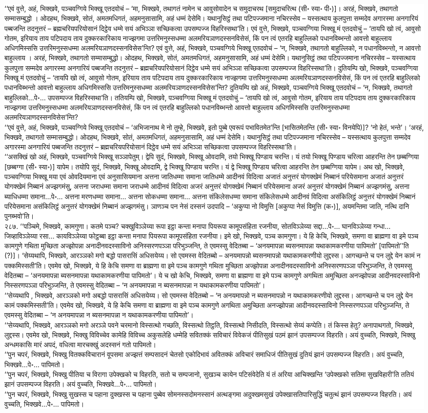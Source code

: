 ‘‘एवं वुत्ते, अहं, भिक्खवे, पञ्चवग्गिये भिक्खू एतदवोचं – ‘मा, भिक्खवे, तथागतं नामेन च आवुसोवादेन च समुदाचरथ [समुदाचरित्थ (सी॰ स्या॰ पी॰)]। अरहं, भिक्खवे, तथागतो सम्मासम्बुद्धो । ओदहथ, भिक्खवे, सोतं, अमतमधिगतं, अहमनुसासामि, अहं धम्मं देसेमि। यथानुसिट्ठं तथा पटिपज्जमाना नचिरस्सेव – यस्सत्थाय कुलपुत्ता सम्मदेव अगारस्मा अनगारियं पब्बजन्ति तदनुत्तरं – ब्रह्मचरियपरियोसानं दिट्ठेव धम्मे सयं अभिञ्ञा सच्छिकत्वा उपसम्पज्ज विहरिस्सथा’ति। एवं वुत्ते, भिक्खवे, पञ्चवग्गिया भिक्खू मं एतदवोचुं – ‘तायपि खो त्वं, आवुसो गोतम, इरियाय ताय पटिपदाय ताय दुक्करकारिकाय नाज्झगमा उत्तरिमनुस्सधम्मा अलमरियञाणदस्सनविसेसं, किं पन त्वं एतरहि बाहुल्लिको पधानविब्भन्तो आवत्तो बाहुल्लाय अधिगमिस्ससि उत्तरिमनुस्सधम्मा अलमरियञाणदस्सनविसेस’न्ति? एवं वुत्ते, अहं, भिक्खवे, पञ्चवग्गिये भिक्खू एतदवोचं – ‘न, भिक्खवे, तथागतो बाहुल्लिको, न पधानविब्भन्तो, न आवत्तो बाहुल्लाय । अरहं, भिक्खवे, तथागतो सम्मासम्बुद्धो। ओदहथ, भिक्खवे, सोतं, अमतमधिगतं, अहमनुसासामि, अहं धम्मं देसेमि। यथानुसिट्ठं तथा पटिपज्जमाना नचिरस्सेव – यस्सत्थाय कुलपुत्ता सम्मदेव अगारस्मा अनगारियं पब्बजन्ति तदनुत्तरं – ब्रह्मचरियपरियोसानं दिट्ठेव धम्मे सयं अभिञ्ञा सच्छिकत्वा उपसम्पज्ज विहरिस्सथा’ति। दुतियम्पि खो, भिक्खवे, पञ्चवग्गिया भिक्खू मं एतदवोचुं – ‘तायपि खो त्वं, आवुसो गोतम, इरियाय ताय पटिपदाय ताय दुक्करकारिकाय नाज्झगमा उत्तरिमनुस्सधम्मा अलमरियञाणदस्सनविसेसं, किं पन त्वं एतरहि बाहुल्लिको पधानविब्भन्तो आवत्तो बाहुल्लाय अधिगमिस्ससि उत्तरिमनुस्सधम्मा अलमरियञाणदस्सनविसेस’न्ति? दुतियम्पि खो अहं, भिक्खवे, पञ्चवग्गिये भिक्खू एतदवोचं – ‘न, भिक्खवे, तथागतो बाहुल्लिको…पे॰… उपसम्पज्ज विहरिस्सथा’ति। ततियम्पि खो, भिक्खवे, पञ्चवग्गिया भिक्खू मं एतदवोचुं – ‘तायपि खो त्वं, आवुसो गोतम, इरियाय ताय पटिपदाय ताय दुक्करकारिकाय नाज्झगमा उत्तरिमनुस्सधम्मा अलमरियञाणदस्सनविसेसं, किं पन त्वं एतरहि बाहुल्लिको पधानविब्भन्तो आवत्तो बाहुल्लाय अधिगमिस्ससि उत्तरिमनुस्सधम्मा अलमरियञाणदस्सनविसेस’न्ति?  
‘‘एवं वुत्ते, अहं, भिक्खवे, पञ्चवग्गिये भिक्खू एतदवोचं – ‘अभिजानाथ मे नो तुम्हे, भिक्खवे, इतो पुब्बे एवरूपं पभावितमेत’न्ति [भासितमेतन्ति (सी॰ स्या॰ विनयेपि)]? ‘नो हेतं, भन्ते’। ‘अरहं, भिक्खवे, तथागतो सम्मासम्बुद्धो। ओदहथ, भिक्खवे, सोतं, अमतमधिगतं, अहमनुसासामि, अहं धम्मं देसेमि। यथानुसिट्ठं तथा पटिपज्जमाना नचिरस्सेव – यस्सत्थाय कुलपुत्ता सम्मदेव अगारस्मा अनगारियं पब्बजन्ति तदनुत्तरं – ब्रह्मचरियपरियोसानं दिट्ठेव धम्मे सयं अभिञ्ञा सच्छिकत्वा उपसम्पज्ज विहरिस्सथा’ति।  
‘‘असक्खिं खो अहं, भिक्खवे, पञ्चवग्गिये भिक्खू सञ्ञापेतुम्। द्वेपि सुदं, भिक्खवे, भिक्खू ओवदामि, तयो भिक्खू पिण्डाय चरन्ति। यं तयो भिक्खू पिण्डाय चरित्वा आहरन्ति तेन छब्बग्गिया [छब्बग्गा (सी॰ स्या॰)] यापेम। तयोपि सुदं, भिक्खवे, भिक्खू ओवदामि, द्वे भिक्खू पिण्डाय चरन्ति। यं द्वे भिक्खू पिण्डाय चरित्वा आहरन्ति तेन छब्बग्गिया यापेम। अथ खो, भिक्खवे, पञ्चवग्गिया भिक्खू मया एवं ओवदियमाना एवं अनुसासियमाना अत्तना जातिधम्मा समाना जातिधम्मे आदीनवं विदित्वा अजातं अनुत्तरं योगक्खेमं निब्बानं परियेसमाना अजातं अनुत्तरं योगक्खेमं निब्बानं अज्झगमंसु, अत्तना जराधम्मा समाना जराधम्मे आदीनवं विदित्वा अजरं अनुत्तरं योगक्खेमं निब्बानं परियेसमाना अजरं अनुत्तरं योगक्खेमं निब्बानं अज्झगमंसु, अत्तना ब्याधिधम्मा समाना…पे॰… अत्तना मरणधम्मा समाना… अत्तना सोकधम्मा समाना… अत्तना संकिलेसधम्मा समाना संकिलेसधम्मे आदीनवं विदित्वा असंकिलिट्ठं अनुत्तरं योगक्खेमं निब्बानं परियेसमाना असंकिलिट्ठं अनुत्तरं योगक्खेमं निब्बानं अज्झगमंसु। ञाणञ्च पन नेसं दस्सनं उदपादि – ‘अकुप्पा नो विमुत्ति [अकुप्पा नेसं विमुत्ति (क॰)], अयमन्तिमा जाति, नत्थि दानि पुनब्भवो’ति।  
२८७. ‘‘पञ्चिमे, भिक्खवे, कामगुणा। कतमे पञ्च? चक्खुविञ्ञेय्या रूपा इट्ठा कन्ता मनापा पियरूपा कामूपसंहिता रजनीया, सोतविञ्ञेय्या सद्दा…पे॰… घानविञ्ञेय्या गन्धा… जिव्हाविञ्ञेय्या रसा… कायविञ्ञेय्या फोट्ठब्बा इट्ठा कन्ता मनापा पियरूपा कामूपसंहिता रजनीया। इमे खो, भिक्खवे, पञ्च कामगुणा। ये हि केचि, भिक्खवे, समणा वा ब्राह्मणा वा इमे पञ्च कामगुणे गथिता मुच्छिता अज्झोपन्ना अनादीनवदस्साविनो अनिस्सरणपञ्ञा परिभुञ्जन्ति, ते एवमस्सु वेदितब्बा – ‘अनयमापन्ना ब्यसनमापन्ना यथाकामकरणीया पापिमतो’ [पापिमतो’’ति (?)]। ‘सेय्यथापि, भिक्खवे, आरञ्ञको मगो बद्धो पासरासिं अधिसयेय्य। सो एवमस्स वेदितब्बो – अनयमापन्नो ब्यसनमापन्नो यथाकामकरणीयो लुद्दस्स। आगच्छन्ते च पन लुद्दे येन कामं न पक्कमिस्सती’ति। एवमेव खो, भिक्खवे, ये हि केचि समणा वा ब्राह्मणा वा इमे पञ्च कामगुणे गथिता मुच्छिता अज्झोपन्ना अनादीनवदस्साविनो अनिस्सरणपञ्ञा परिभुञ्जन्ति, ते एवमस्सु वेदितब्बा – ‘अनयमापन्ना ब्यसनमापन्ना यथाकामकरणीया पापिमतो’। ये च खो केचि, भिक्खवे, समणा वा ब्राह्मणा वा इमे पञ्च कामगुणे अगथिता अमुच्छिता अनज्झोपन्ना आदीनवदस्साविनो निस्सरणपञ्ञा परिभुञ्जन्ति, ते एवमस्सु वेदितब्बा – ‘न अनयमापन्ना न ब्यसनमापन्ना न यथाकामकरणीया पापिमतो’।  
‘‘सेय्यथापि , भिक्खवे, आरञ्ञको मगो अबद्धो पासरासिं अधिसयेय्य। सो एवमस्स वेदितब्बो – ‘न अनयमापन्नो न ब्यसनमापन्नो न यथाकामकरणीयो लुद्दस्स। आगच्छन्ते च पन लुद्दे येन कामं पक्कमिस्सती’ति। एवमेव खो, भिक्खवे, ये हि केचि समणा वा ब्राह्मणा वा इमे पञ्च कामगुणे अगथिता अमुच्छिता अनज्झोपन्ना आदीनवदस्साविनो निस्सरणपञ्ञा परिभुञ्जन्ति, ते एवमस्सु वेदितब्बा – ‘न अनयमापन्ना न ब्यसनमापन्ना न यथाकामकरणीया पापिमतो’।  
‘‘सेय्यथापि, भिक्खवे, आरञ्ञको मगो अरञ्ञे पवने चरमानो विस्सत्थो गच्छति, विस्सत्थो तिट्ठति, विस्सत्थो निसीदति, विस्सत्थो सेय्यं कप्पेति। तं किस्स हेतु? अनापाथगतो, भिक्खवे, लुद्दस्स। एवमेव खो, भिक्खवे, भिक्खु विविच्चेव कामेहि विविच्च अकुसलेहि धम्मेहि सवितक्कं सविचारं विवेकजं पीतिसुखं पठमं झानं उपसम्पज्ज विहरति। अयं वुच्चति, भिक्खवे, भिक्खु अन्धमकासि मारं अपदं, वधित्वा मारचक्खुं अदस्सनं गतो पापिमतो।  
‘‘पुन चपरं, भिक्खवे, भिक्खु वितक्कविचारानं वूपसमा अज्झत्तं सम्पसादनं चेतसो एकोदिभावं अवितक्कं अविचारं समाधिजं पीतिसुखं दुतियं झानं उपसम्पज्ज विहरति। अयं वुच्चति, भिक्खवे…पे॰… पापिमतो।  
‘‘पुन चपरं, भिक्खवे, भिक्खु पीतिया च विरागा उपेक्खको च विहरति, सतो च सम्पजानो, सुखञ्च कायेन पटिसंवेदेति यं तं अरिया आचिक्खन्ति ‘उपेक्खको सतिमा सुखविहारी’ति ततियं झानं उपसम्पज्ज विहरति। अयं वुच्चति, भिक्खवे…पे॰… पापिमतो।  
‘‘पुन चपरं, भिक्खवे, भिक्खु सुखस्स च पहाना दुक्खस्स च पहाना पुब्बेव सोमनस्सदोमनस्सानं अत्थङ्गमा अदुक्खमसुखं उपेक्खासतिपारिसुद्धिं चतुत्थं झानं उपसम्पज्ज विहरति। अयं वुच्चति, भिक्खवे…पे॰… पापिमतो।  